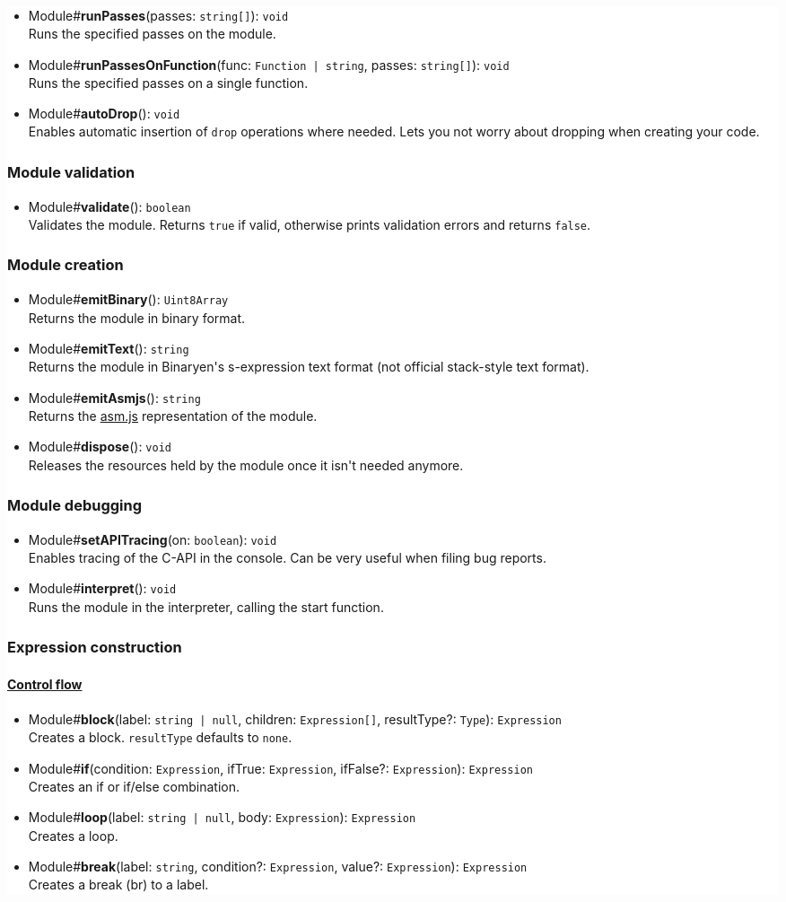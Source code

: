 * Module#**runPasses**(passes: `string[]`): `void`<br />
  Runs the specified passes on the module.

* Module#**runPassesOnFunction**(func: `Function | string`, passes: `string[]`): `void`<br />
  Runs the specified passes on a single function.

* Module#**autoDrop**(): `void`<br />
  Enables automatic insertion of `drop` operations where needed. Lets you not worry about dropping when creating your code.

### Module validation

* Module#**validate**(): `boolean`<br />
  Validates the module. Returns `true` if valid, otherwise prints validation errors and returns `false`.

### Module creation

* Module#**emitBinary**(): `Uint8Array`<br />
  Returns the module in binary format.

* Module#**emitText**(): `string`<br />
  Returns the module in Binaryen's s-expression text format (not official stack-style text format).

* Module#**emitAsmjs**(): `string`<br />
  Returns the [asm.js](http://asmjs.org/) representation of the module.

* Module#**dispose**(): `void`<br />
  Releases the resources held by the module once it isn't needed anymore.

### Module debugging

* Module#**setAPITracing**(on: `boolean`): `void`<br />
  Enables tracing of the C-API in the console. Can be very useful when filing bug reports.

* Module#**interpret**(): `void`<br />
  Runs the module in the interpreter, calling the start function.

### Expression construction

#### [Control flow](http://webassembly.org/docs/semantics/#control-constructs-and-instructions)

* Module#**block**(label: `string | null`, children: `Expression[]`, resultType?: `Type`): `Expression`<br />
  Creates a block. `resultType` defaults to `none`.

* Module#**if**(condition: `Expression`, ifTrue: `Expression`, ifFalse?: `Expression`): `Expression`<br />
  Creates an if or if/else combination.

* Module#**loop**(label: `string | null`, body: `Expression`): `Expression`<br />
  Creates a loop.

* Module#**break**(label: `string`, condition?: `Expression`, value?: `Expression`): `Expression`<br />
  Creates a break (br) to a label.
